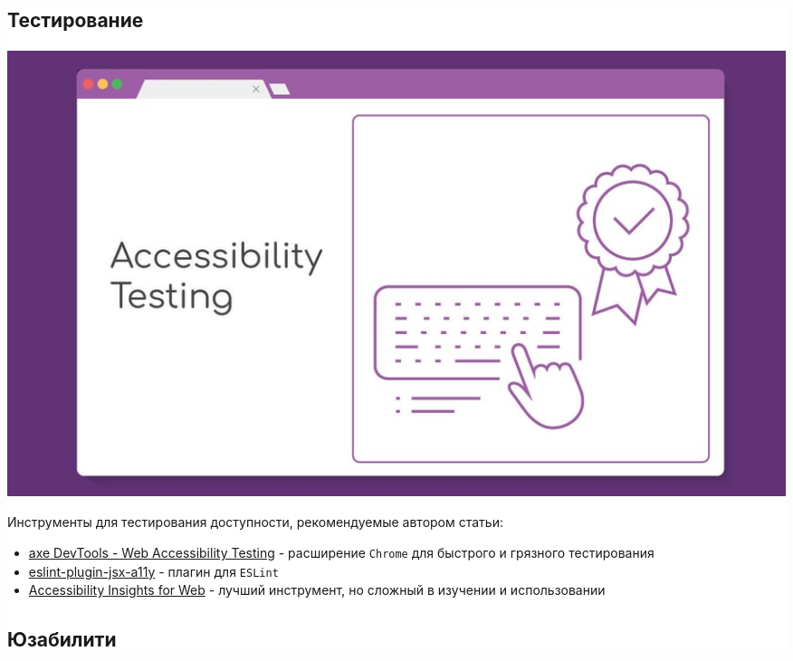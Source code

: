 ## Тестирование

![img](./img/11.jpeg)

Инструменты для тестирования доступности, рекомендуемые автором статьи:

- [axe DevTools - Web Accessibility Testing](https://chrome.google.com/webstore/detail/axe-devtools-web-accessib/lhdoppojpmngadmnindnejefpokejbdd) - расширение `Chrome` для быстрого и грязного тестирования
- [eslint-plugin-jsx-a11y](https://github.com/jsx-eslint/eslint-plugin-jsx-a11y) - плагин для `ESLint`
- [Accessibility Insights for Web](https://chrome.google.com/webstore/detail/accessibility-insights-fo/pbjjkligggfmakdaogkfomddhfmpjeni) - лучший инструмент, но сложный в изучении и использовании

## Юзабилити
